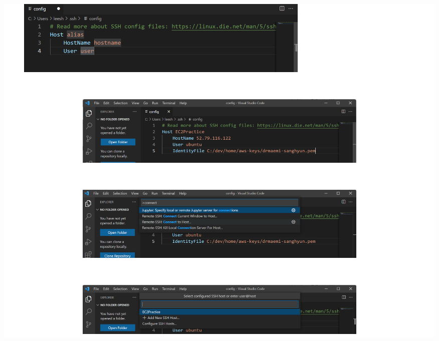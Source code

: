   <figure>
      <img src="resources/VS Code SSH 원격 접속/4.png" alt="4" width="70%">
  </figure>
</div>
<br>
<div align="center">
  <figure>
      <img src="resources/VS Code SSH 원격 접속/5.png" alt="5" width="70%">
  </figure>
</div>
<br>
<div align="center">
  <figure>
      <img src="resources/VS Code SSH 원격 접속/6.png" alt="6" width="70%">
  </figure>
</div>
<br>
<div align="center">
  <figure>
      <img src="resources/VS Code SSH 원격 접속/7.png" alt="7" width="70%">
  </figure>
</div>